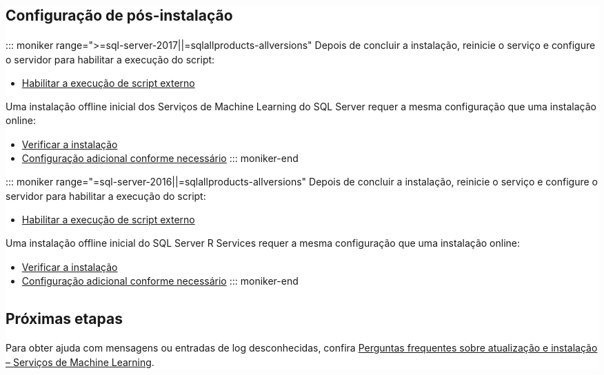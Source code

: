 ## <a name="post-install-configuration"></a>Configuração de pós-instalação

::: moniker range=">=sql-server-2017||=sqlallproducts-allversions"
Depois de concluir a instalação, reinicie o serviço e configure o servidor para habilitar a execução do script:

+ [Habilitar a execução de script externo](sql-machine-learning-services-windows-install.md#bkmk_enableFeature)

Uma instalação offline inicial dos Serviços de Machine Learning do SQL Server requer a mesma configuração que uma instalação online:

+ [Verificar a instalação](sql-machine-learning-services-windows-install.md#verify-installation)
+ [Configuração adicional conforme necessário](sql-machine-learning-services-windows-install.md#additional-configuration)
::: moniker-end

::: moniker range="=sql-server-2016||=sqlallproducts-allversions"
Depois de concluir a instalação, reinicie o serviço e configure o servidor para habilitar a execução do script:

+ [Habilitar a execução de script externo](sql-r-services-windows-install.md#bkmk_enableFeature)

Uma instalação offline inicial do SQL Server R Services requer a mesma configuração que uma instalação online:

+ [Verificar a instalação](sql-r-services-windows-install.md#verify-installation)
+ [Configuração adicional conforme necessário](sql-r-services-windows-install.md#bkmk_FollowUp)
::: moniker-end

## <a name="next-steps"></a>Próximas etapas

Para obter ajuda com mensagens ou entradas de log desconhecidas, confira [Perguntas frequentes sobre atualização e instalação – Serviços de Machine Learning](../r/upgrade-and-installation-faq-sql-server-r-services.md).
